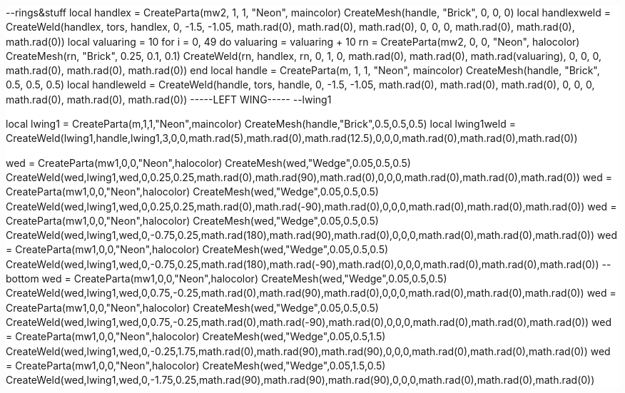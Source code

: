 
--rings&stuff
local handlex = CreateParta(mw2, 1, 1, "Neon", maincolor)
CreateMesh(handle, "Brick", 0, 0, 0)
local handlexweld = CreateWeld(handlex, tors, handlex, 0, -1.5, -1.05, math.rad(0), math.rad(0), math.rad(0), 0, 0, 0, math.rad(0), math.rad(0), math.rad(0))
local valuaring = 10
for i = 0, 49 do
	valuaring = valuaring + 10
	rn = CreateParta(mw2, 0, 0, "Neon", halocolor)
	CreateMesh(rn, "Brick", 0.25, 0.1, 0.1)
	CreateWeld(rn, handlex, rn, 0, 1, 0, math.rad(0), math.rad(0), math.rad(valuaring), 0, 0, 0, math.rad(0), math.rad(0), math.rad(0))
end
local handle = CreateParta(m, 1, 1, "Neon", maincolor)
CreateMesh(handle, "Brick", 0.5, 0.5, 0.5)
local handleweld = CreateWeld(handle, tors, handle, 0, -1.5, -1.05, math.rad(0), math.rad(0), math.rad(0), 0, 0, 0, math.rad(0), math.rad(0), math.rad(0))
-----LEFT WING-----
--lwing1

local lwing1 = CreateParta(m,1,1,"Neon",maincolor)
CreateMesh(handle,"Brick",0.5,0.5,0.5)
local lwing1weld = CreateWeld(lwing1,handle,lwing1,3,0,0,math.rad(5),math.rad(0),math.rad(12.5),0,0,0,math.rad(0),math.rad(0),math.rad(0))

wed = CreateParta(mw1,0,0,"Neon",halocolor)
CreateMesh(wed,"Wedge",0.05,0.5,0.5)
CreateWeld(wed,lwing1,wed,0,0.25,0.25,math.rad(0),math.rad(90),math.rad(0),0,0,0,math.rad(0),math.rad(0),math.rad(0))
wed = CreateParta(mw1,0,0,"Neon",halocolor)
CreateMesh(wed,"Wedge",0.05,0.5,0.5)
CreateWeld(wed,lwing1,wed,0,0.25,0.25,math.rad(0),math.rad(-90),math.rad(0),0,0,0,math.rad(0),math.rad(0),math.rad(0))
wed = CreateParta(mw1,0,0,"Neon",halocolor)
CreateMesh(wed,"Wedge",0.05,0.5,0.5)
CreateWeld(wed,lwing1,wed,0,-0.75,0.25,math.rad(180),math.rad(90),math.rad(0),0,0,0,math.rad(0),math.rad(0),math.rad(0))
wed = CreateParta(mw1,0,0,"Neon",halocolor)
CreateMesh(wed,"Wedge",0.05,0.5,0.5)
CreateWeld(wed,lwing1,wed,0,-0.75,0.25,math.rad(180),math.rad(-90),math.rad(0),0,0,0,math.rad(0),math.rad(0),math.rad(0))
--bottom
wed = CreateParta(mw1,0,0,"Neon",halocolor)
CreateMesh(wed,"Wedge",0.05,0.5,0.5)
CreateWeld(wed,lwing1,wed,0,0.75,-0.25,math.rad(0),math.rad(90),math.rad(0),0,0,0,math.rad(0),math.rad(0),math.rad(0))
wed = CreateParta(mw1,0,0,"Neon",halocolor)
CreateMesh(wed,"Wedge",0.05,0.5,0.5)
CreateWeld(wed,lwing1,wed,0,0.75,-0.25,math.rad(0),math.rad(-90),math.rad(0),0,0,0,math.rad(0),math.rad(0),math.rad(0))
wed = CreateParta(mw1,0,0,"Neon",halocolor)
CreateMesh(wed,"Wedge",0.05,0.5,1.5)
CreateWeld(wed,lwing1,wed,0,-0.25,1.75,math.rad(0),math.rad(90),math.rad(90),0,0,0,math.rad(0),math.rad(0),math.rad(0))
wed = CreateParta(mw1,0,0,"Neon",halocolor)
CreateMesh(wed,"Wedge",0.05,1.5,0.5)
CreateWeld(wed,lwing1,wed,0,-1.75,0.25,math.rad(90),math.rad(90),math.rad(90),0,0,0,math.rad(0),math.rad(0),math.rad(0))
